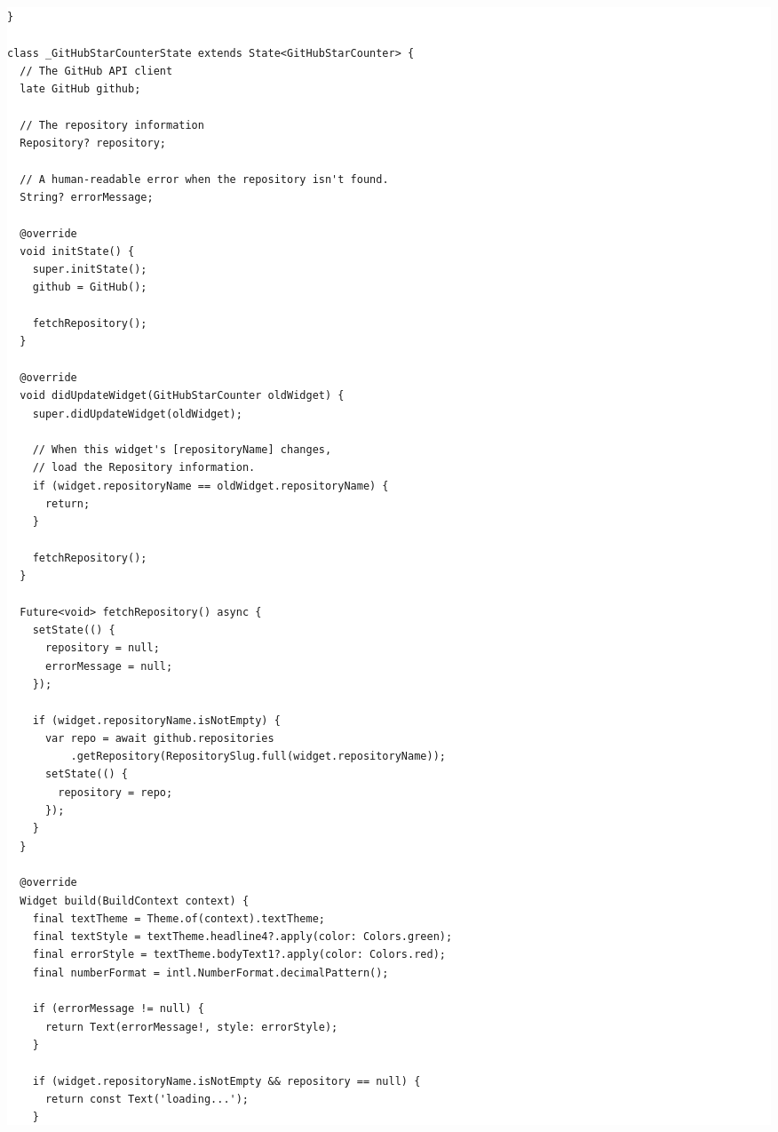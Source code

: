 ```
}

class _GitHubStarCounterState extends State<GitHubStarCounter> {
  // The GitHub API client
  late GitHub github;

  // The repository information
  Repository? repository;

  // A human-readable error when the repository isn't found.
  String? errorMessage;

  @override
  void initState() {
    super.initState();
    github = GitHub();

    fetchRepository();
  }

  @override
  void didUpdateWidget(GitHubStarCounter oldWidget) {
    super.didUpdateWidget(oldWidget);

    // When this widget's [repositoryName] changes,
    // load the Repository information.
    if (widget.repositoryName == oldWidget.repositoryName) {
      return;
    }

    fetchRepository();
  }

  Future<void> fetchRepository() async {
    setState(() {
      repository = null;
      errorMessage = null;
    });

    if (widget.repositoryName.isNotEmpty) {
      var repo = await github.repositories
          .getRepository(RepositorySlug.full(widget.repositoryName));
      setState(() {
        repository = repo;
      });
    }
  }

  @override
  Widget build(BuildContext context) {
    final textTheme = Theme.of(context).textTheme;
    final textStyle = textTheme.headline4?.apply(color: Colors.green);
    final errorStyle = textTheme.bodyText1?.apply(color: Colors.red);
    final numberFormat = intl.NumberFormat.decimalPattern();

    if (errorMessage != null) {
      return Text(errorMessage!, style: errorStyle);
    }

    if (widget.repositoryName.isNotEmpty && repository == null) {
      return const Text('loading...');
    }

```